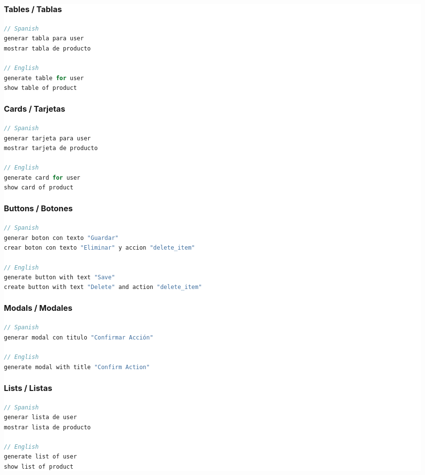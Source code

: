 ### Tables / Tablas
```go
// Spanish
generar tabla para user
mostrar tabla de producto

// English
generate table for user
show table of product
```

### Cards / Tarjetas
```go
// Spanish
generar tarjeta para user
mostrar tarjeta de producto

// English
generate card for user
show card of product
```

### Buttons / Botones
```go
// Spanish
generar boton con texto "Guardar"
crear boton con texto "Eliminar" y accion "delete_item"

// English
generate button with text "Save"
create button with text "Delete" and action "delete_item"
```

### Modals / Modales
```go
// Spanish
generar modal con titulo "Confirmar Acción"

// English
generate modal with title "Confirm Action"
```

### Lists / Listas
```go
// Spanish
generar lista de user
mostrar lista de producto

// English
generate list of user
show list of product
```
